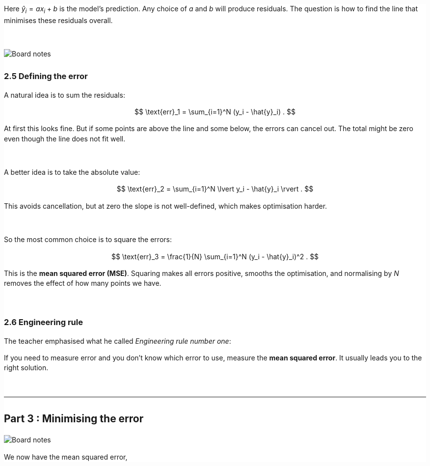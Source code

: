 Here $\hat{y}_i = a x_i + b$ is the model’s prediction. Any choice of $a$ and $b$ will produce residuals. The question is how to find the line that minimises these residuals overall.

<br />

![Board notes](/images/docs/Lecture%202_Linearregression/3.png)

### 2.5 Defining the error

A natural idea is to sum the residuals:

$$
\text{err}_1 = \sum_{i=1}^N (y_i - \hat{y}_i) .
$$

At first this looks fine. But if some points are above the line and some below, the errors can cancel out. The total might be zero even though the line does not fit well.

<br />

A better idea is to take the absolute value:

$$
\text{err}_2 = \sum_{i=1}^N \lvert y_i - \hat{y}_i \rvert .
$$

This avoids cancellation, but at zero the slope is not well-defined, which makes optimisation harder.

<br />

So the most common choice is to square the errors:

$$
\text{err}_3 = \frac{1}{N} \sum_{i=1}^N (y_i - \hat{y}_i)^2 .
$$

This is the **mean squared error (MSE)**. Squaring makes all errors positive, smooths the optimisation, and normalising by $N$ removes the effect of how many points we have.

<br />

### 2.6 Engineering rule

The teacher emphasised what he called *Engineering rule number one*:

If you need to measure error and you don’t know which error to use, measure the **mean squared error**. It usually leads you to the right solution.

<br />

---

## Part 3 : Minimising the error

![Board notes](/images/docs/Lecture%202_Linearregression/4.png)

We now have the mean squared error,
